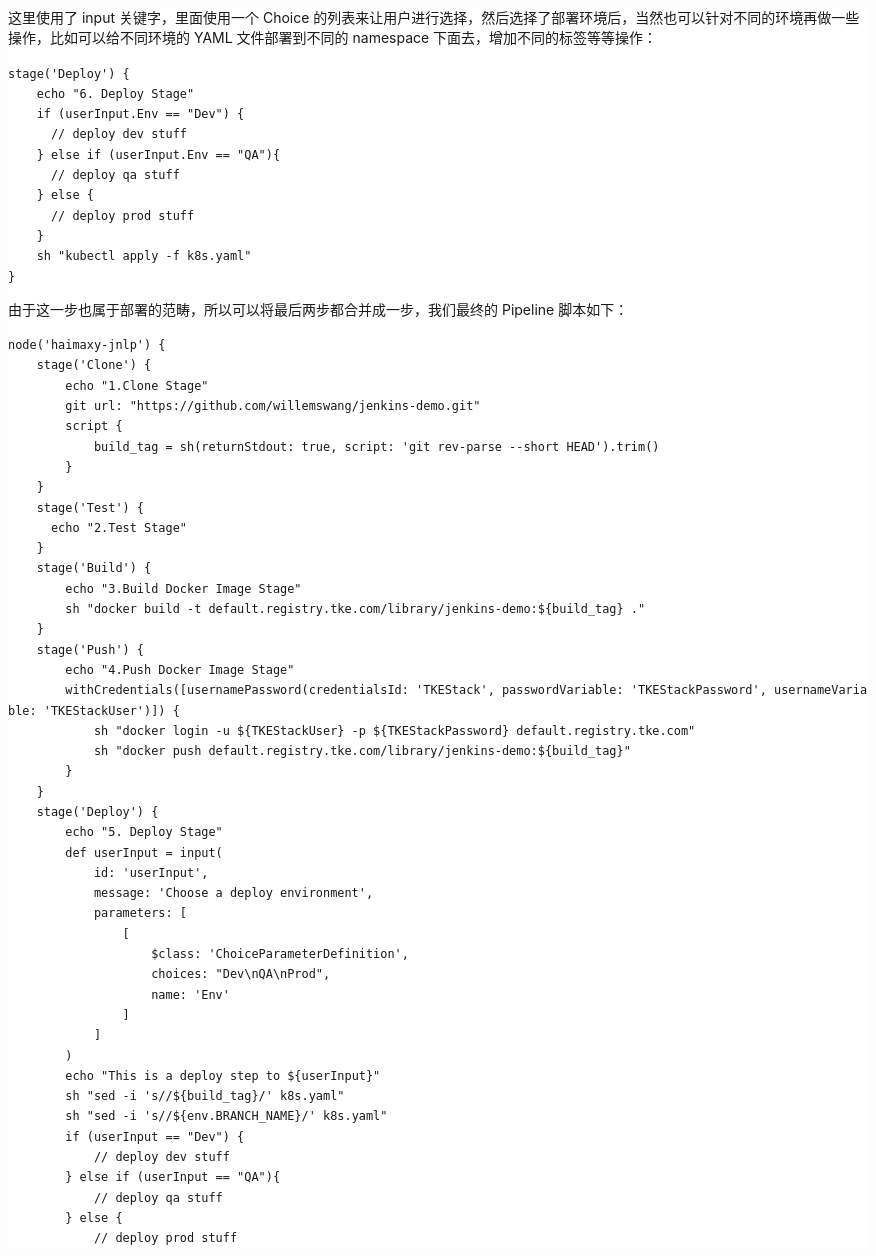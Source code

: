 这里使用了 input 关键字，里面使用一个 Choice 的列表来让用户进行选择，然后选择了部署环境后，当然也可以针对不同的环境再做一些操作，比如可以给不同环境的 YAML 文件部署到不同的 namespace 下面去，增加不同的标签等等操作：

```text
stage('Deploy') {
    echo "6. Deploy Stage"
    if (userInput.Env == "Dev") {
      // deploy dev stuff
    } else if (userInput.Env == "QA"){
      // deploy qa stuff
    } else {
      // deploy prod stuff
    }
    sh "kubectl apply -f k8s.yaml"
}
```

由于这一步也属于部署的范畴，所以可以将最后两步都合并成一步，我们最终的 Pipeline 脚本如下：

```text
node('haimaxy-jnlp') {
    stage('Clone') {
        echo "1.Clone Stage"
        git url: "https://github.com/willemswang/jenkins-demo.git"
        script {
            build_tag = sh(returnStdout: true, script: 'git rev-parse --short HEAD').trim()
        }
    }
    stage('Test') {
      echo "2.Test Stage"
    }
    stage('Build') {
        echo "3.Build Docker Image Stage"
        sh "docker build -t default.registry.tke.com/library/jenkins-demo:${build_tag} ."
    }
    stage('Push') {
        echo "4.Push Docker Image Stage"
        withCredentials([usernamePassword(credentialsId: 'TKEStack', passwordVariable: 'TKEStackPassword', usernameVariable: 'TKEStackUser')]) {
            sh "docker login -u ${TKEStackUser} -p ${TKEStackPassword} default.registry.tke.com"
            sh "docker push default.registry.tke.com/library/jenkins-demo:${build_tag}"
        }
    }
    stage('Deploy') {
        echo "5. Deploy Stage"
        def userInput = input(
            id: 'userInput',
            message: 'Choose a deploy environment',
            parameters: [
                [
                    $class: 'ChoiceParameterDefinition',
                    choices: "Dev\nQA\nProd",
                    name: 'Env'
                ]
            ]
        )
        echo "This is a deploy step to ${userInput}"
        sh "sed -i 's//${build_tag}/' k8s.yaml"
        sh "sed -i 's//${env.BRANCH_NAME}/' k8s.yaml"
        if (userInput == "Dev") {
            // deploy dev stuff
        } else if (userInput == "QA"){
            // deploy qa stuff
        } else {
            // deploy prod stuff
```